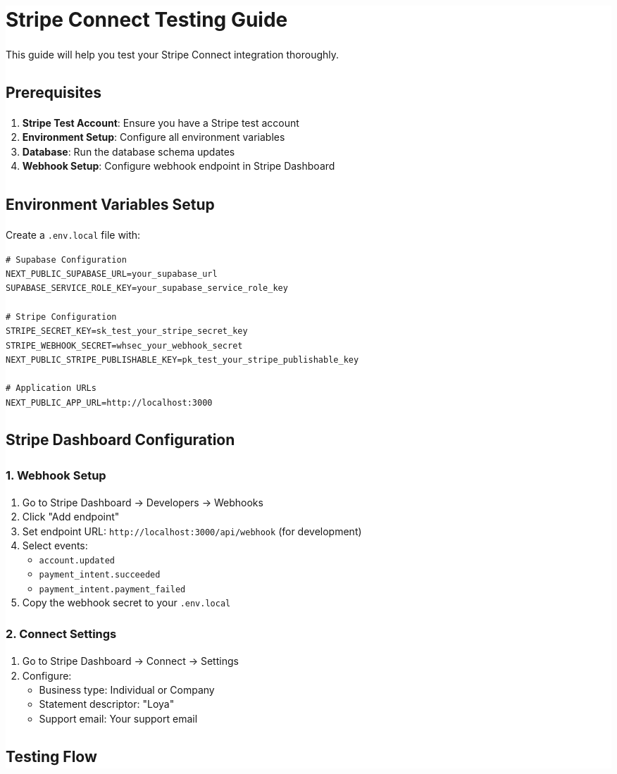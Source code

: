 # Stripe Connect Testing Guide

This guide will help you test your Stripe Connect integration thoroughly.

## Prerequisites

1. **Stripe Test Account**: Ensure you have a Stripe test account
2. **Environment Setup**: Configure all environment variables
3. **Database**: Run the database schema updates
4. **Webhook Setup**: Configure webhook endpoint in Stripe Dashboard

## Environment Variables Setup

Create a `.env.local` file with:

```env
# Supabase Configuration
NEXT_PUBLIC_SUPABASE_URL=your_supabase_url
SUPABASE_SERVICE_ROLE_KEY=your_supabase_service_role_key

# Stripe Configuration
STRIPE_SECRET_KEY=sk_test_your_stripe_secret_key
STRIPE_WEBHOOK_SECRET=whsec_your_webhook_secret
NEXT_PUBLIC_STRIPE_PUBLISHABLE_KEY=pk_test_your_stripe_publishable_key

# Application URLs
NEXT_PUBLIC_APP_URL=http://localhost:3000
```

## Stripe Dashboard Configuration

### 1. Webhook Setup
1. Go to Stripe Dashboard → Developers → Webhooks
2. Click "Add endpoint"
3. Set endpoint URL: `http://localhost:3000/api/webhook` (for development)
4. Select events:
   - `account.updated`
   - `payment_intent.succeeded`
   - `payment_intent.payment_failed`
5. Copy the webhook secret to your `.env.local`

### 2. Connect Settings
1. Go to Stripe Dashboard → Connect → Settings
2. Configure:
   - Business type: Individual or Company
   - Statement descriptor: "Loya"
   - Support email: Your support email

## Testing Flow
